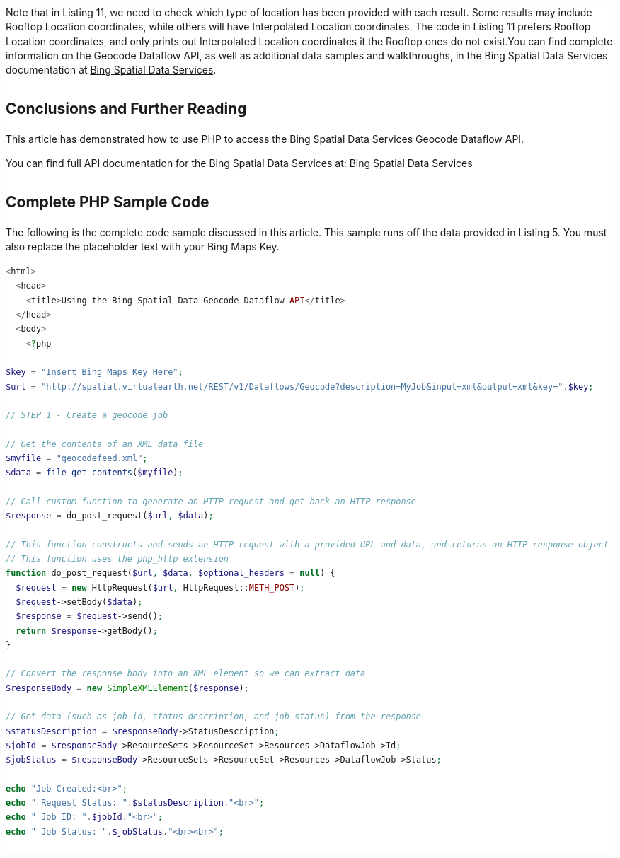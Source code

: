  Note that in Listing 11, we need to check which type of location has been provided with each result. Some results may include Rooftop Location coordinates, while others will have Interpolated Location coordinates. The code in Listing 11 prefers Rooftop Location coordinates, and only prints out Interpolated Location coordinates it the Rooftop ones do not exist.You can find complete information on the Geocode Dataflow API, as well as additional data samples and walkthroughs, in the Bing Spatial Data Services documentation at [Bing Spatial Data Services](../spatial-data-services/index.md).  
  
## Conclusions and Further Reading

This article has demonstrated how to use PHP to access the Bing Spatial Data Services Geocode Dataflow API.  
  
 You can find full API documentation for the Bing Spatial Data Services at:  [Bing Spatial Data Services](../spatial-data-services/index.md)  
  
  
## Complete PHP Sample Code  
 The following is the complete code sample discussed in this article. This sample runs off the data provided in Listing 5. You must also replace the placeholder text with your Bing Maps Key.  
  
```php
<html>  
  <head>  
    <title>Using the Bing Spatial Data Geocode Dataflow API</title>  
  </head>  
  <body>  
    <?php  
  
$key = "Insert Bing Maps Key Here";  
$url = "http://spatial.virtualearth.net/REST/v1/Dataflows/Geocode?description=MyJob&input=xml&output=xml&key=".$key;  
  
// STEP 1 - Create a geocode job  
  
// Get the contents of an XML data file  
$myfile = "geocodefeed.xml";  
$data = file_get_contents($myfile);  
  
// Call custom function to generate an HTTP request and get back an HTTP response  
$response = do_post_request($url, $data);  
  
// This function constructs and sends an HTTP request with a provided URL and data, and returns an HTTP response object  
// This function uses the php_http extension   
function do_post_request($url, $data, $optional_headers = null) {  
  $request = new HttpRequest($url, HttpRequest::METH_POST);  
  $request->setBody($data);  
  $response = $request->send();  
  return $response->getBody();  
}  
  
// Convert the response body into an XML element so we can extract data  
$responseBody = new SimpleXMLElement($response);  
  
// Get data (such as job id, status description, and job status) from the response  
$statusDescription = $responseBody->StatusDescription;  
$jobId = $responseBody->ResourceSets->ResourceSet->Resources->DataflowJob->Id;  
$jobStatus = $responseBody->ResourceSets->ResourceSet->Resources->DataflowJob->Status;  
  
echo "Job Created:<br>";  
echo " Request Status: ".$statusDescription."<br>";  
echo " Job ID: ".$jobId."<br>";  
echo " Job Status: ".$jobStatus."<br><br>";  
  
```